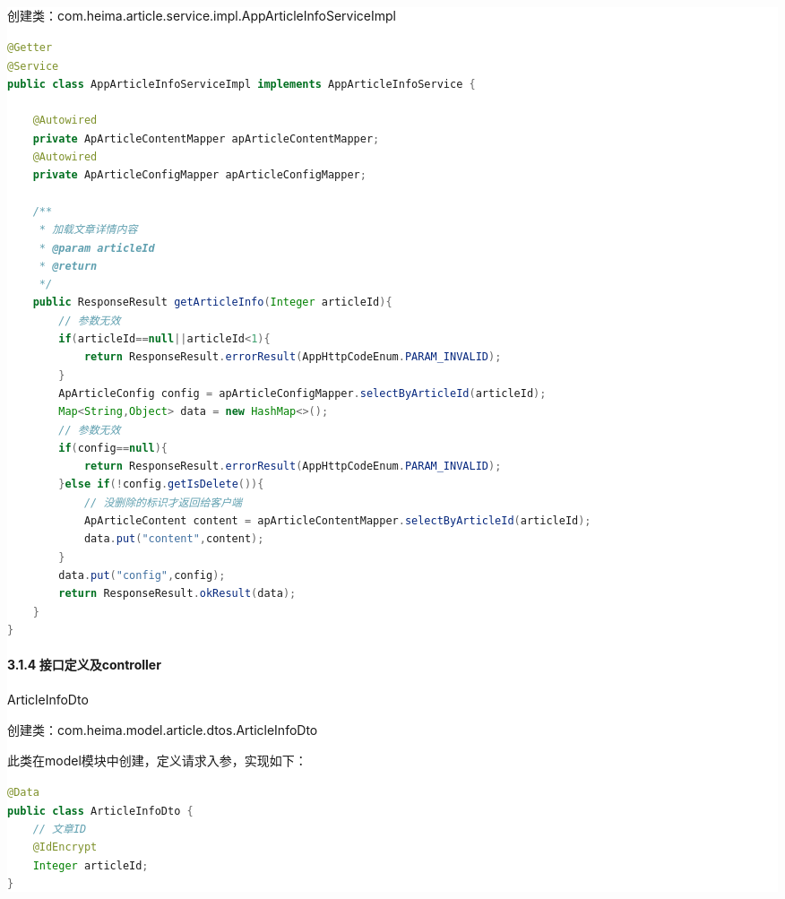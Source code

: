 创建类：com.heima.article.service.impl.AppArticleInfoServiceImpl

```java
@Getter
@Service
public class AppArticleInfoServiceImpl implements AppArticleInfoService {

    @Autowired
    private ApArticleContentMapper apArticleContentMapper;
    @Autowired
    private ApArticleConfigMapper apArticleConfigMapper; 

    /**
     * 加载文章详情内容
     * @param articleId
     * @return
     */
    public ResponseResult getArticleInfo(Integer articleId){
        // 参数无效
        if(articleId==null||articleId<1){
            return ResponseResult.errorResult(AppHttpCodeEnum.PARAM_INVALID);
        }
        ApArticleConfig config = apArticleConfigMapper.selectByArticleId(articleId);
        Map<String,Object> data = new HashMap<>();
        // 参数无效
        if(config==null){
            return ResponseResult.errorResult(AppHttpCodeEnum.PARAM_INVALID);
        }else if(!config.getIsDelete()){
            // 没删除的标识才返回给客户端
            ApArticleContent content = apArticleContentMapper.selectByArticleId(articleId);
            data.put("content",content);
        }
        data.put("config",config);
        return ResponseResult.okResult(data);
    }
}
```

#### 3.1.4 接口定义及controller

ArticleInfoDto

创建类：com.heima.model.article.dtos.ArticleInfoDto

此类在model模块中创建，定义请求入参，实现如下：

```java
@Data
public class ArticleInfoDto {
    // 文章ID
    @IdEncrypt
    Integer articleId; 
}
```
